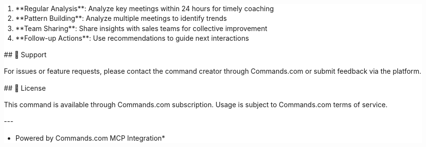 1. \*\*Regular Analysis\*\*: Analyze key meetings within 24 hours for timely coaching
1. \*\*Pattern Building\*\*: Analyze multiple meetings to identify trends
1. \*\*Team Sharing\*\*: Share insights with sales teams for collective improvement
1. \*\*Follow-up Actions\*\*: Use recommendations to guide next interactions

\## 🤝 Support

For issues or feature requests, please contact the command creator through Commands.com or submit feedback via the platform.

\## 📄 License

This command is available through Commands.com subscription. Usage is subject to Commands.com terms of service.

\---

* Powered by Commands.com MCP Integration\*
